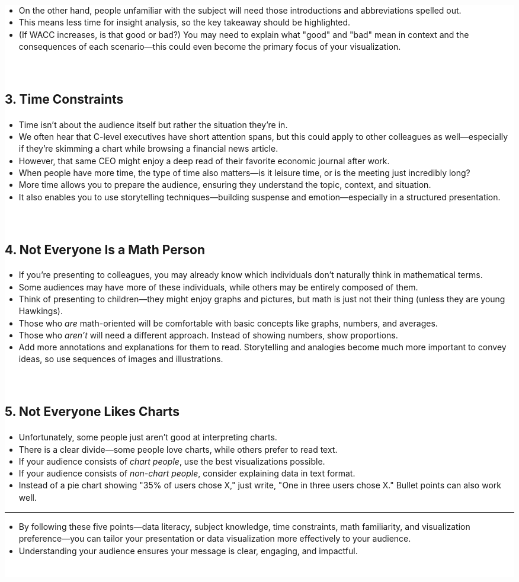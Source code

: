 - On the other hand, people unfamiliar with the subject will need those introductions and abbreviations spelled out. 
- This means less time for insight analysis, so the key takeaway should be highlighted. 
- (If WACC increases, is that good or bad?) You may need to explain what "good" and "bad" mean in context and the consequences of each scenario—this could even become the primary focus of your visualization.  

<br>

## 3. Time Constraints  
- Time isn’t about the audience itself but rather the situation they’re in. 
- We often hear that C-level executives have short attention spans, but this could apply to other colleagues as well—especially if they’re skimming a chart while browsing a financial news article.
-  However, that same CEO might enjoy a deep read of their favorite economic journal after work.  
- When people have more time, the type of time also matters—is it leisure time, or is the meeting just incredibly long? 
- More time allows you to prepare the audience, ensuring they understand the topic, context, and situation. 
- It also enables you to use storytelling techniques—building suspense and emotion—especially in a structured presentation.  

<br>

## 4. Not Everyone Is a Math Person  
- If you’re presenting to colleagues, you may already know which individuals don’t naturally think in mathematical terms. 
- Some audiences may have more of these individuals, while others may be entirely composed of them.  
- Think of presenting to children—they might enjoy graphs and pictures, but math is just not their thing (unless they are young Hawkings).  
- Those who *are* math-oriented will be comfortable with basic concepts like graphs, numbers, and averages.  
- Those who *aren’t* will need a different approach. Instead of showing numbers, show proportions. 
- Add more annotations and explanations for them to read. Storytelling and analogies become much more important to convey ideas, so use sequences of images and illustrations.  

<br>

## 5. Not Everyone Likes Charts  
- Unfortunately, some people just aren’t good at interpreting charts.
- There is a clear divide—some people love charts, while others prefer to read text.  
- If your audience consists of *chart people*, use the best visualizations possible.  
- If your audience consists of *non-chart people*, consider explaining data in text format. 
- Instead of a pie chart showing "35% of users chose X," just write, "One in three users chose X." Bullet points can also work well.  

---

- By following these five points—data literacy, subject knowledge, time constraints, math familiarity, and visualization preference—you can tailor your presentation or data visualization more effectively to your audience.  
- Understanding your audience ensures your message is clear, engaging, and impactful.  

<br>

##
